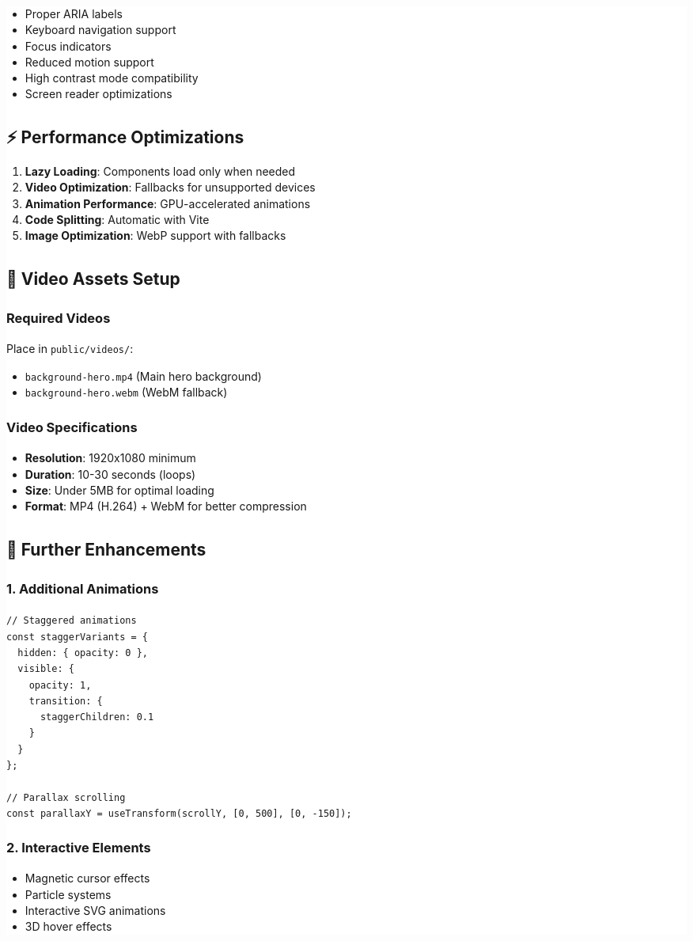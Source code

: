 - Proper ARIA labels
- Keyboard navigation support
- Focus indicators
- Reduced motion support
- High contrast mode compatibility
- Screen reader optimizations

## ⚡ Performance Optimizations

1. **Lazy Loading**: Components load only when needed
2. **Video Optimization**: Fallbacks for unsupported devices
3. **Animation Performance**: GPU-accelerated animations
4. **Code Splitting**: Automatic with Vite
5. **Image Optimization**: WebP support with fallbacks

## 🎥 Video Assets Setup

### Required Videos
Place in `public/videos/`:
- `background-hero.mp4` (Main hero background)
- `background-hero.webm` (WebM fallback)

### Video Specifications
- **Resolution**: 1920x1080 minimum
- **Duration**: 10-30 seconds (loops)
- **Size**: Under 5MB for optimal loading
- **Format**: MP4 (H.264) + WebM for better compression

## 🎨 Further Enhancements

### 1. **Additional Animations**
```tsx
// Staggered animations
const staggerVariants = {
  hidden: { opacity: 0 },
  visible: {
    opacity: 1,
    transition: {
      staggerChildren: 0.1
    }
  }
};

// Parallax scrolling
const parallaxY = useTransform(scrollY, [0, 500], [0, -150]);
```

### 2. **Interactive Elements**
- Magnetic cursor effects
- Particle systems
- Interactive SVG animations
- 3D hover effects

